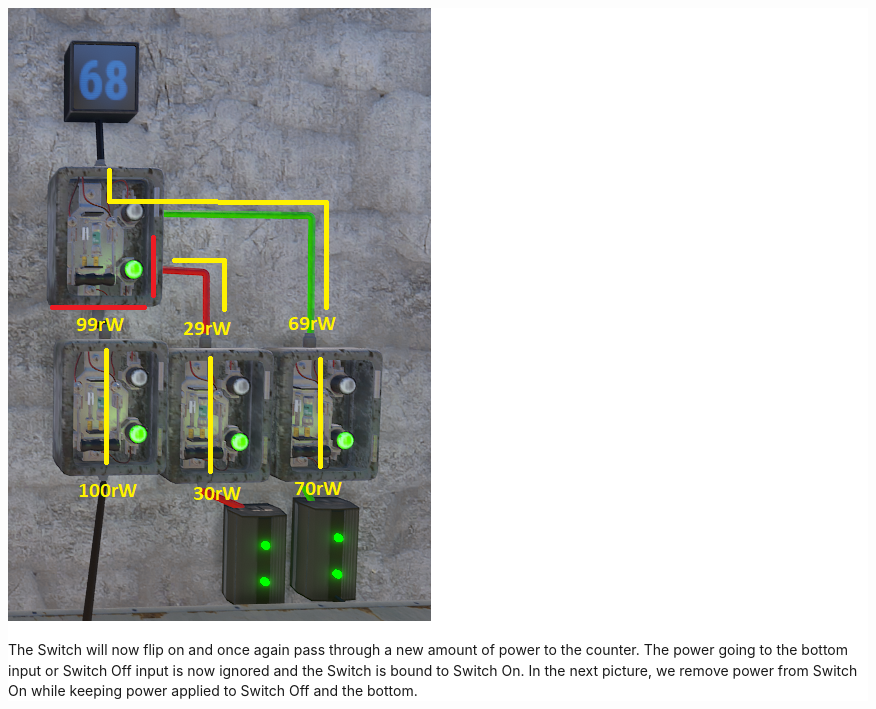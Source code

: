 ![](images/image64.png)

The Switch will now flip on and once again pass through a new amount of
power to the counter. The power going to the bottom input or Switch Off
input is now ignored and the Switch is bound to Switch On. In the next
picture, we remove power from Switch On while keeping power applied to
Switch Off and the bottom.
